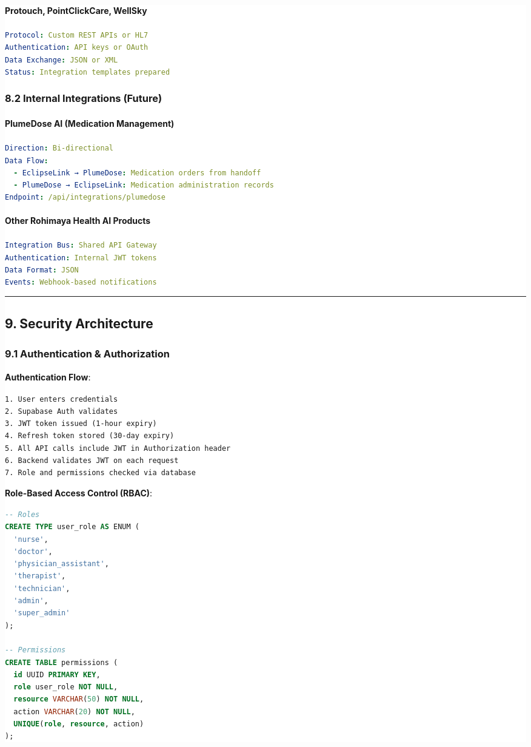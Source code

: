 #### Protouch, PointClickCare, WellSky
```yaml
Protocol: Custom REST APIs or HL7
Authentication: API keys or OAuth
Data Exchange: JSON or XML
Status: Integration templates prepared
```

### 8.2 Internal Integrations (Future)

#### PlumeDose AI (Medication Management)
```yaml
Direction: Bi-directional
Data Flow:
  - EclipseLink → PlumeDose: Medication orders from handoff
  - PlumeDose → EclipseLink: Medication administration records
Endpoint: /api/integrations/plumedose
```

#### Other Rohimaya Health AI Products
```yaml
Integration Bus: Shared API Gateway
Authentication: Internal JWT tokens
Data Format: JSON
Events: Webhook-based notifications
```

---

## 9. Security Architecture

### 9.1 Authentication & Authorization

**Authentication Flow**:
```
1. User enters credentials
2. Supabase Auth validates
3. JWT token issued (1-hour expiry)
4. Refresh token stored (30-day expiry)
5. All API calls include JWT in Authorization header
6. Backend validates JWT on each request
7. Role and permissions checked via database
```

**Role-Based Access Control (RBAC)**:
```sql
-- Roles
CREATE TYPE user_role AS ENUM (
  'nurse',
  'doctor',
  'physician_assistant',
  'therapist',
  'technician',
  'admin',
  'super_admin'
);

-- Permissions
CREATE TABLE permissions (
  id UUID PRIMARY KEY,
  role user_role NOT NULL,
  resource VARCHAR(50) NOT NULL,
  action VARCHAR(20) NOT NULL,
  UNIQUE(role, resource, action)
);
```